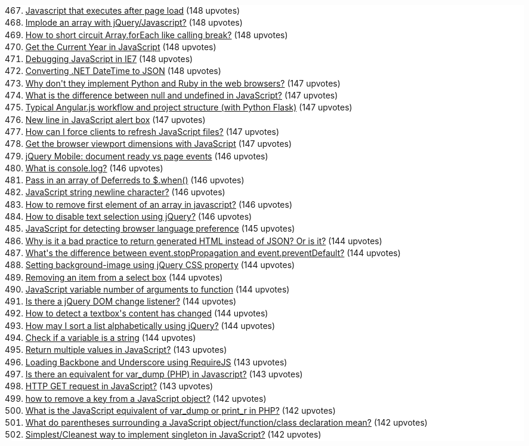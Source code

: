 467. [Javascript that executes after page load](http://stackoverflow.com/questions/807878) (148 upvotes)  
468. [Implode an array with jQuery/Javascript?](http://stackoverflow.com/questions/4146927) (148 upvotes)  
469. [How to short circuit Array.forEach like calling break?](http://stackoverflow.com/questions/2641347) (148 upvotes)  
470. [Get the Current Year in JavaScript](http://stackoverflow.com/questions/6002254) (148 upvotes)  
471. [Debugging JavaScript in IE7](http://stackoverflow.com/questions/361635) (148 upvotes)  
472. [Converting .NET DateTime to JSON](http://stackoverflow.com/questions/1016847) (148 upvotes)  
473. [Why don't they implement Python and Ruby in the web browsers?](http://stackoverflow.com/questions/3722334) (147 upvotes)  
474. [What is the difference between null and undefined in JavaScript?](http://stackoverflow.com/questions/5076944) (147 upvotes)  
475. [Typical Angular.js workflow and project structure (with Python Flask)](http://stackoverflow.com/questions/11522151) (147 upvotes)  
476. [New line in JavaScript alert box](http://stackoverflow.com/questions/1841452) (147 upvotes)  
477. [How can I force clients to refresh JavaScript files?](http://stackoverflow.com/questions/32414) (147 upvotes)  
478. [Get the browser viewport dimensions with JavaScript](http://stackoverflow.com/questions/1248081) (147 upvotes)  
479. [jQuery Mobile: document ready vs page events](http://stackoverflow.com/questions/14468659) (146 upvotes)  
480. [What is console.log?](http://stackoverflow.com/questions/4539253) (146 upvotes)  
481. [Pass in an array of Deferreds to $.when()](http://stackoverflow.com/questions/5627284) (146 upvotes)  
482. [JavaScript string newline character?](http://stackoverflow.com/questions/1155678) (146 upvotes)  
483. [How to remove first element of an array in javascript?](http://stackoverflow.com/questions/2003815) (146 upvotes)  
484. [How to disable text selection using jQuery?](http://stackoverflow.com/questions/2700000) (146 upvotes)  
485. [JavaScript for detecting browser language preference](http://stackoverflow.com/questions/1043339) (145 upvotes)  
486. [Why is it a bad practice to return generated HTML instead of JSON? Or is it?](http://stackoverflow.com/questions/1284381) (144 upvotes)  
487. [What's the difference between event.stopPropagation and event.preventDefault?](http://stackoverflow.com/questions/5963669) (144 upvotes)  
488. [Setting background-image using jQuery CSS property](http://stackoverflow.com/questions/512054) (144 upvotes)  
489. [Removing an item from a select box](http://stackoverflow.com/questions/375508) (144 upvotes)  
490. [JavaScript variable number of arguments to function](http://stackoverflow.com/questions/2141520) (144 upvotes)  
491. [Is there a jQuery DOM change listener?](http://stackoverflow.com/questions/2844565) (144 upvotes)  
492. [How to detect a textbox's content has changed](http://stackoverflow.com/questions/1481152) (144 upvotes)  
493. [How may I sort a list alphabetically using jQuery?](http://stackoverflow.com/questions/1134976) (144 upvotes)  
494. [Check if a variable is a string](http://stackoverflow.com/questions/4059147) (144 upvotes)  
495. [Return multiple values in JavaScript?](http://stackoverflow.com/questions/2917175) (143 upvotes)  
496. [Loading Backbone and Underscore using RequireJS](http://stackoverflow.com/questions/8131265) (143 upvotes)  
497. [Is there an equivalent for var_dump (PHP) in Javascript?](http://stackoverflow.com/questions/323517) (143 upvotes)  
498. [HTTP GET request in JavaScript?](http://stackoverflow.com/questions/247483) (143 upvotes)  
499. [how to remove a key from a JavaScript object?](http://stackoverflow.com/questions/3455405) (142 upvotes)  
500. [What is the JavaScript equivalent of var_dump or print_r in PHP?](http://stackoverflow.com/questions/603987) (142 upvotes)  
501. [What do parentheses surrounding a JavaScript object/function/class declaration mean?](http://stackoverflow.com/questions/440739) (142 upvotes)  
502. [Simplest/Cleanest way to implement singleton in JavaScript?](http://stackoverflow.com/questions/1479319) (142 upvotes)  